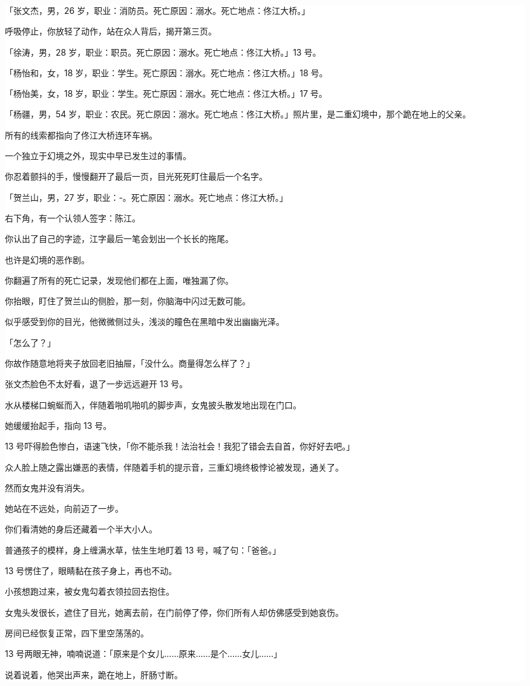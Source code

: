 「张文杰，男，26 岁，职业：消防员。死亡原因：溺水。死亡地点：佟江大桥。」

呼吸停止，你放轻了动作，站在众人背后，揭开第三页。

「徐涛，男，28 岁，职业：职员。死亡原因：溺水。死亡地点：佟江大桥。」13 号。

「杨怡和，女，18 岁，职业：学生。死亡原因：溺水。死亡地点：佟江大桥。」18 号。

「杨怡美，女，18 岁，职业：学生。死亡原因：溺水。死亡地点：佟江大桥。」17 号。

「杨疆，男，54 岁，职业：农民。死亡原因：溺水。死亡地点：佟江大桥。」照片里，是二重幻境中，那个跪在地上的父亲。

所有的线索都指向了佟江大桥连环车祸。

一个独立于幻境之外，现实中早已发生过的事情。

你忍着颤抖的手，慢慢翻开了最后一页，目光死死盯住最后一个名字。

「贺兰山，男，27 岁，职业：-。死亡原因：溺水。死亡地点：佟江大桥。」

右下角，有一个认领人签字：陈江。

你认出了自己的字迹，江字最后一笔会划出一个长长的拖尾。

也许是幻境的恶作剧。

你翻遍了所有的死亡记录，发现他们都在上面，唯独漏了你。

你抬眼，盯住了贺兰山的侧脸，那一刻，你脑海中闪过无数可能。

似乎感受到你的目光，他微微侧过头，浅淡的瞳色在黑暗中发出幽幽光泽。

「怎么了？」

你故作随意地将夹子放回老旧抽屉，「没什么。商量得怎么样了？」

张文杰脸色不太好看，退了一步远远避开 13 号。

水从楼梯口蜿蜒而入，伴随着啪叽啪叽的脚步声，女鬼披头散发地出现在门口。

她缓缓抬起手，指向 13 号。

13 号吓得脸色惨白，语速飞快，「你不能杀我！法治社会！我犯了错会去自首，你好好去吧。」

众人脸上随之露出嫌恶的表情，伴随着手机的提示音，三重幻境终极悖论被发现，通关了。

然而女鬼并没有消失。

她站在不远处，向前迈了一步。

你们看清她的身后还藏着一个半大小人。

普通孩子的模样，身上缠满水草，怯生生地盯着 13 号，喊了句：「爸爸。」

13 号愣住了，眼睛黏在孩子身上，再也不动。

小孩想跑过来，被女鬼勾着衣领拉回去抱住。

女鬼头发很长，遮住了目光，她离去前，在门前停了停，你们所有人却仿佛感受到她哀伤。

房间已经恢复正常，四下里空荡荡的。

13 号两眼无神，喃喃说道：「原来是个女儿……原来……是个……女儿……」

说着说着，他哭出声来，跪在地上，肝肠寸断。
